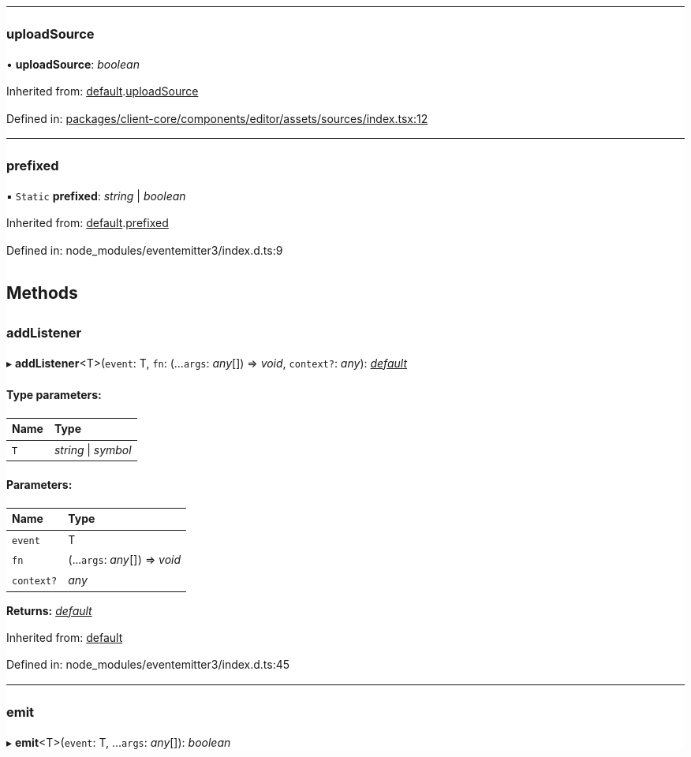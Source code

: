 ___

### uploadSource

• **uploadSource**: *boolean*

Inherited from: [default](components_editor_assets_imagemediasource.default.md).[uploadSource](components_editor_assets_imagemediasource.default.md#uploadsource)

Defined in: [packages/client-core/components/editor/assets/sources/index.tsx:12](https://github.com/xr3ngine/xr3ngine/blob/56376a778/packages/client-core/components/editor/assets/sources/index.tsx#L12)

___

### prefixed

▪ `Static` **prefixed**: *string* \| *boolean*

Inherited from: [default](components_editor_assets_imagemediasource.default.md).[prefixed](components_editor_assets_imagemediasource.default.md#prefixed)

Defined in: node_modules/eventemitter3/index.d.ts:9

## Methods

### addListener

▸ **addListener**<T\>(`event`: T, `fn`: (...`args`: *any*[]) => *void*, `context?`: *any*): [*default*](components_editor_assets_sources_bingimagessource.default.md)

#### Type parameters:

Name | Type |
:------ | :------ |
`T` | *string* \| *symbol* |

#### Parameters:

Name | Type |
:------ | :------ |
`event` | T |
`fn` | (...`args`: *any*[]) => *void* |
`context?` | *any* |

**Returns:** [*default*](components_editor_assets_sources_bingimagessource.default.md)

Inherited from: [default](components_editor_assets_imagemediasource.default.md)

Defined in: node_modules/eventemitter3/index.d.ts:45

___

### emit

▸ **emit**<T\>(`event`: T, ...`args`: *any*[]): *boolean*
